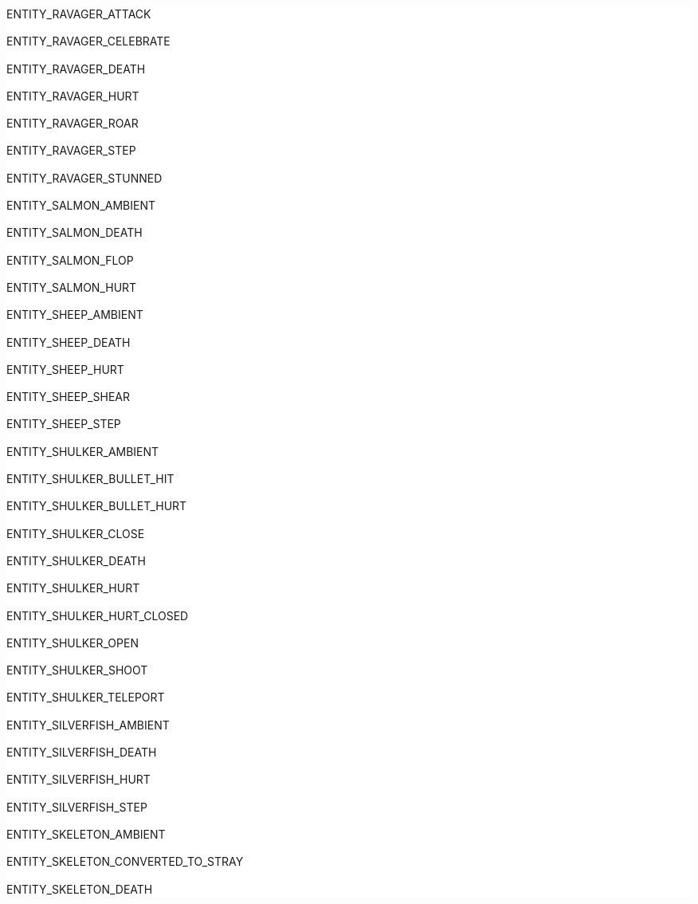 ENTITY_RAVAGER_ATTACK

ENTITY_RAVAGER_CELEBRATE

ENTITY_RAVAGER_DEATH

ENTITY_RAVAGER_HURT

ENTITY_RAVAGER_ROAR

ENTITY_RAVAGER_STEP

ENTITY_RAVAGER_STUNNED

ENTITY_SALMON_AMBIENT

ENTITY_SALMON_DEATH

ENTITY_SALMON_FLOP

ENTITY_SALMON_HURT

ENTITY_SHEEP_AMBIENT

ENTITY_SHEEP_DEATH

ENTITY_SHEEP_HURT

ENTITY_SHEEP_SHEAR

ENTITY_SHEEP_STEP

ENTITY_SHULKER_AMBIENT

ENTITY_SHULKER_BULLET_HIT

ENTITY_SHULKER_BULLET_HURT

ENTITY_SHULKER_CLOSE

ENTITY_SHULKER_DEATH

ENTITY_SHULKER_HURT

ENTITY_SHULKER_HURT_CLOSED

ENTITY_SHULKER_OPEN

ENTITY_SHULKER_SHOOT

ENTITY_SHULKER_TELEPORT

ENTITY_SILVERFISH_AMBIENT

ENTITY_SILVERFISH_DEATH

ENTITY_SILVERFISH_HURT

ENTITY_SILVERFISH_STEP

ENTITY_SKELETON_AMBIENT

ENTITY_SKELETON_CONVERTED_TO_STRAY

ENTITY_SKELETON_DEATH
